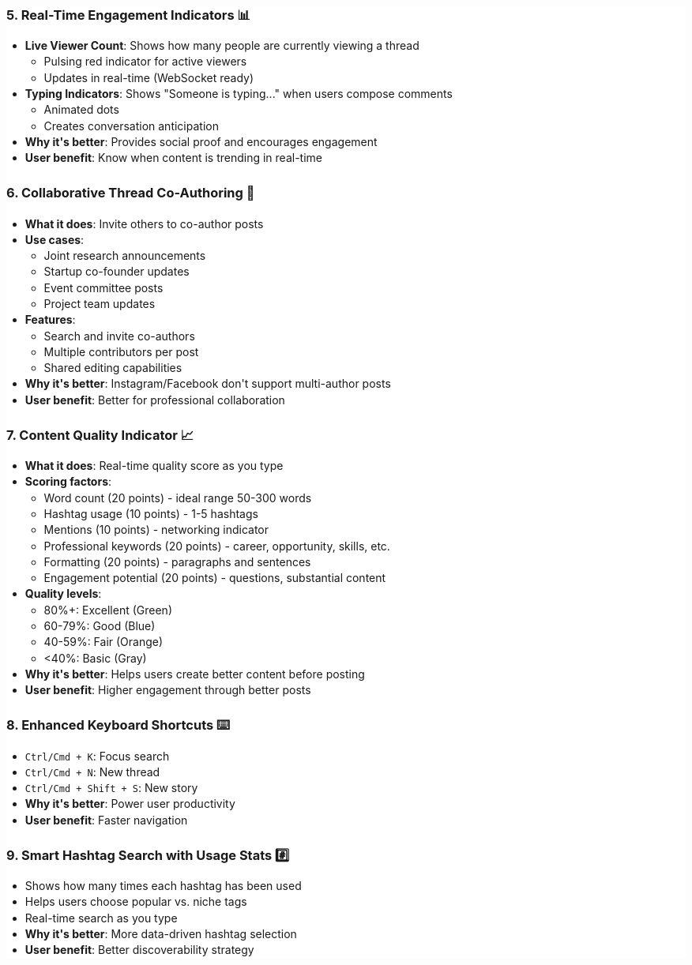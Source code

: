 ### 5. **Real-Time Engagement Indicators** 📊
- **Live Viewer Count**: Shows how many people are currently viewing a thread
  - Pulsing red indicator for active viewers
  - Updates in real-time (WebSocket ready)
- **Typing Indicators**: Shows "Someone is typing..." when users compose comments
  - Animated dots
  - Creates conversation anticipation
- **Why it's better**: Provides social proof and encourages engagement
- **User benefit**: Know when content is trending in real-time

### 6. **Collaborative Thread Co-Authoring** 🤝
- **What it does**: Invite others to co-author posts
- **Use cases**:
  - Joint research announcements
  - Startup co-founder updates
  - Event committee posts
  - Project team updates
- **Features**:
  - Search and invite co-authors
  - Multiple contributors per post
  - Shared editing capabilities
- **Why it's better**: Instagram/Facebook don't support multi-author posts
- **User benefit**: Better for professional collaboration

### 7. **Content Quality Indicator** 📈
- **What it does**: Real-time quality score as you type
- **Scoring factors**:
  - Word count (20 points) - ideal range 50-300 words
  - Hashtag usage (10 points) - 1-5 hashtags
  - Mentions (10 points) - networking indicator
  - Professional keywords (20 points) - career, opportunity, skills, etc.
  - Formatting (20 points) - paragraphs and sentences
  - Engagement potential (20 points) - questions, substantial content
- **Quality levels**:
  - 80%+: Excellent (Green)
  - 60-79%: Good (Blue)
  - 40-59%: Fair (Orange)
  - <40%: Basic (Gray)
- **Why it's better**: Helps users create better content before posting
- **User benefit**: Higher engagement through better posts

### 8. **Enhanced Keyboard Shortcuts** ⌨️
- `Ctrl/Cmd + K`: Focus search
- `Ctrl/Cmd + N`: New thread
- `Ctrl/Cmd + Shift + S`: New story
- **Why it's better**: Power user productivity
- **User benefit**: Faster navigation

### 9. **Smart Hashtag Search with Usage Stats** #️⃣
- Shows how many times each hashtag has been used
- Helps users choose popular vs. niche tags
- Real-time search as you type
- **Why it's better**: More data-driven hashtag selection
- **User benefit**: Better discoverability strategy
